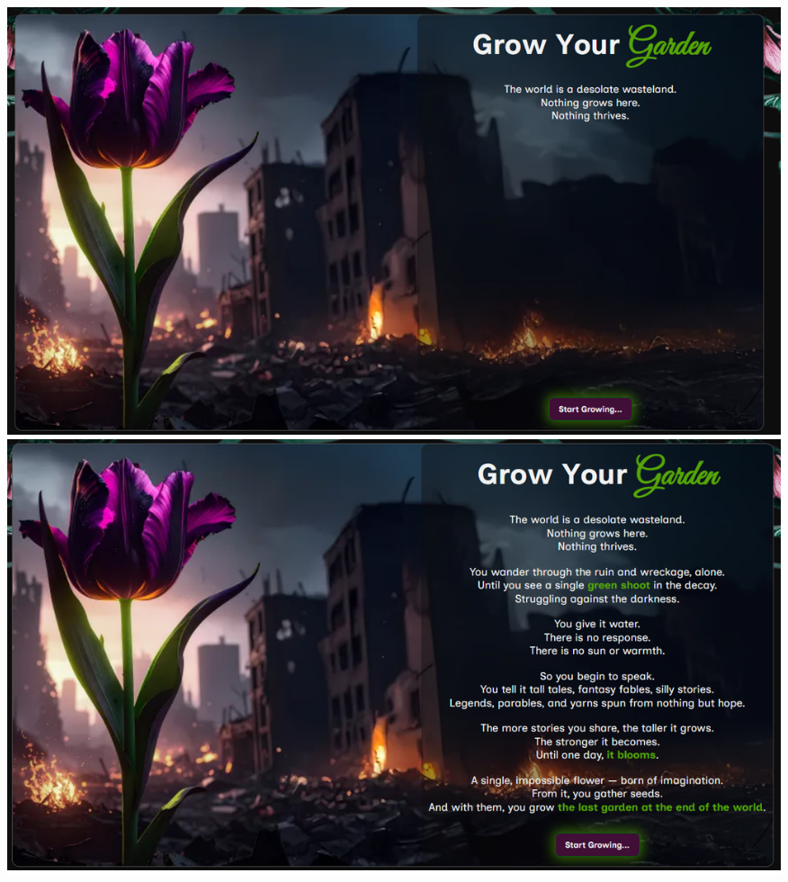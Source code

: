 ![Animations during the transitions](./docs/screenshots/animations1.png)
![Full poem showing](./docs/screenshots/animations2.png)
